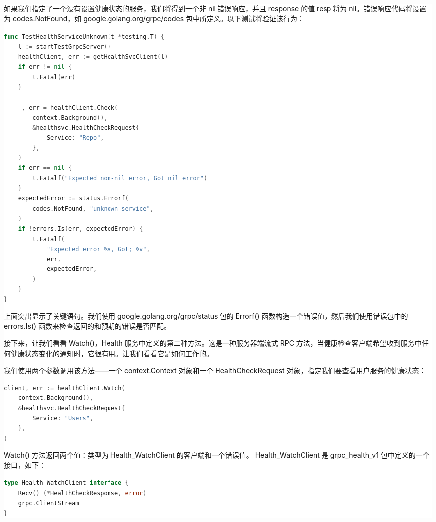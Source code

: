 如果我们指定了一个没有设置健康状态的服务，我们将得到一个非 nil 错误响应，并且 response 的值 resp 将为 nil。错误响应代码将设置为 codes.NotFound，如 google.golang.org/grpc/codes 包中所定义。以下测试将验证该行为：

```go
func TestHealthServiceUnknown(t *testing.T) {
    l := startTestGrpcServer()
    healthClient, err := getHealthSvcClient(l)
    if err != nil {
        t.Fatal(err)
    }

    _, err = healthClient.Check(
        context.Background(),
        &healthsvc.HealthCheckRequest{
            Service: "Repo",
        },
    )
    if err == nil {
        t.Fatalf("Expected non-nil error, Got nil error")
    }
    expectedError := status.Errorf(
        codes.NotFound, "unknown service",
    )
    if !errors.Is(err, expectedError) {
        t.Fatalf(
            "Expected error %v, Got; %v",
            err,
            expectedError,
        )
    }
}
```

上面突出显示了关键语句。我们使用 google.golang.org/grpc/status 包的 Errorf() 函数构造一个错误值，然后我们使用错误包中的 errors.Is() 函数来检查返回的和预期的错误是否匹配。

接下来，让我们看看 Watch()，Health 服务中定义的第二种方法。这是一种服务器端流式 RPC 方法，当健康检查客户端希望收到服务中任何健康状态变化的通知时，它很有用。让我们看看它是如何工作的。

我们使用两个参数调用该方法——一个 context.Context 对象和一个 HealthCheckRequest 对象，指定我们要查看用户服务的健康状态：

```go
client, err := healthClient.Watch(
    context.Background(),
    &healthsvc.HealthCheckRequest{
        Service: "Users",
    },
)
```

Watch() 方法返回两个值：类型为 Health_WatchClient 的客户端和一个错误值。 Health_WatchClient 是 grpc_health_v1 包中定义的一个接口，如下：

```go
type Health_WatchClient interface {
    Recv() (*HealthCheckResponse, error)
    grpc.ClientStream
}
```
